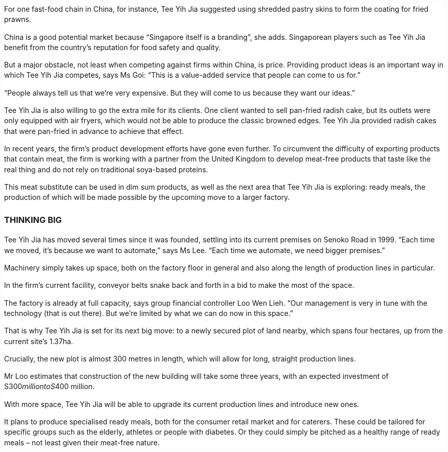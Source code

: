 For one fast-food chain in China, for instance, Tee Yih Jia suggested using shredded pastry skins to form the coating for fried prawns.

China is a good potential market because “Singapore itself is a branding”, she adds. Singaporean players such as Tee Yih Jia benefit from the country’s reputation for food safety and quality.

But a major obstacle, not least when competing against firms within China, is price. Providing product ideas is an important way in which Tee Yih Jia competes, says Ms Goi: “This is a value-added service that people can come to us for.”

“People always tell us that we’re very expensive. But they will come to us because they want our ideas.”

Tee Yih Jia is also willing to go the extra mile for its clients. One client wanted to sell pan-fried radish cake, but its outlets were only equipped with air fryers, which would not be able to produce the classic browned edges. Tee Yih Jia provided radish cakes that were pan-fried in advance to achieve that effect.

In recent years, the firm’s product development efforts have gone even further. To circumvent the difficulty of exporting products that contain meat, the firm is working with a partner from the United Kingdom to develop meat-free products that taste like the real thing and do not rely on traditional soya-based proteins.

This meat substitute can be used in dim sum products, as well as the next area that Tee Yih Jia is exploring: ready meals, the production of which will be made possible by the upcoming move to a larger factory.

### **THINKING BIG**
Tee Yih Jia has moved several times since it was founded, settling into its current premises on Senoko Road in 1999. “Each time we moved, it’s because we want to automate,” says Ms Lee. “Each time we automate, we need bigger premises.”

Machinery simply takes up space, both on the factory floor in general and also along the length of production lines in particular.

In the firm’s current facility, conveyor belts snake back and forth in a bid to make the most of the space.

The factory is already at full capacity, says group financial controller Loo Wen Lieh. “Our management is very in tune with the technology (that is out there). But we’re limited by what we can do now in this space.”

That is why Tee Yih Jia is set for its next big move: to a newly secured plot of land nearby, which spans four hectares, up from the current site’s 1.37ha.

Crucially, the new plot is almost 300 metres in length, which will allow for long, straight production lines.

Mr Loo estimates that construction of the new building will take some three years, with an expected investment of S$300 million to S$400 million.

With more space, Tee Yih Jia will be able to upgrade its current production lines and introduce new ones.

It plans to produce specialised ready meals, both for the consumer retail market and for caterers. These could be tailored for specific groups such as the elderly, athletes or people with diabetes. Or they could simply be pitched as a healthy range of ready meals – not least given their meat-free nature.
